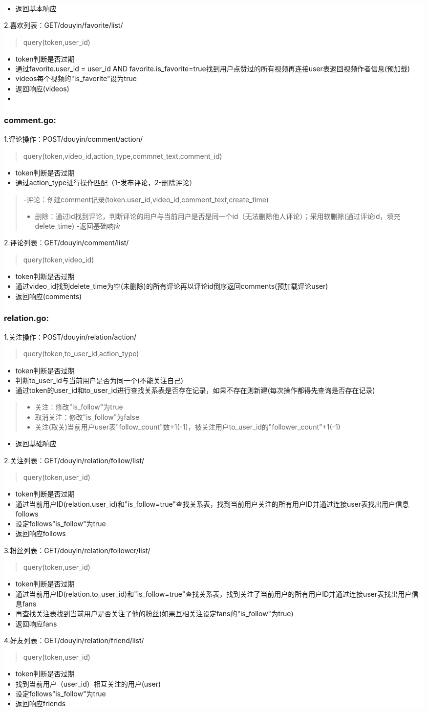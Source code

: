 - 返回基本响应

2.喜欢列表：GET/douyin/favorite/list/
>query(token,user_id)

- token判断是否过期
- 通过favorite.user_id = user_id AND favorite.is_favorite=true找到用户点赞过的所有视频再连接user表返回视频作者信息(预加载)
- videos每个视频的"is_favorite"设为true
- 返回响应(videos)
- 
### comment.go:
1.评论操作：POST/douyin/comment/action/
>query(token,video_id,action_type,commnet_text,comment_id)

- token判断是否过期
- 通过action_type进行操作匹配（1-发布评论，2-删除评论）
> -评论：创建comment记录(token.user_id,video_id,comment_text,create_time)
> - 删除：通过id找到评论，判断评论的用户与当前用户是否是同一个id（无法删除他人评论）；采用软删除(通过评论id，填充delete_time)
-返回基础响应

2.评论列表：GET/douyin/comment/list/
>query(token,video_id)

- token判断是否过期
- 通过video_id找到delete_time为空(未删除)的所有评论再以评论id倒序返回comments(预加载评论user)
- 返回响应(comments)

### relation.go:

1.关注操作：POST/douyin/relation/action/
>query(token,to_user_id,action_type)

- token判断是否过期
- 判断to_user_id与当前用户是否为同一个(不能关注自己)
- 通过token的user_id和to_user_id进行查找关系表是否存在记录，如果不存在则新建(每次操作都得先查询是否存在记录)
> * 关注：修改"is_follow"为true
>  * 取消关注：修改"is_follow"为false
>  * 关注(取关)当前用户user表"follow_count"数+1(-1)，被关注用户to_user_id的"follower_count"+1(-1)
- 返回基础响应

2.关注列表：GET/douyin/relation/follow/list/
>query(token,user_id)
- token判断是否过期
- 通过当前用户ID(relation.user_id)和"is_follow=true"查找关系表，找到当前用户关注的所有用户ID并通过连接user表找出用户信息follows
- 设定follows"is_follow"为true
- 返回响应follows

3.粉丝列表：GET/douyin/relation/follower/list/
>query(token,user_id)
- token判断是否过期
- 通过当前用户ID(relation.to_user_id)和"is_follow=true"查找关系表，找到关注了当前用户的所有用户ID并通过连接user表找出用户信息fans
- 再查找关注表找到当前用户是否关注了他的粉丝(如果互相关注设定fans的"is_follow"为true)
- 返回响应fans

4.好友列表：GET/douyin/relation/friend/list/
>query(token,user_id)
- token判断是否过期
- 找到当前用户（user_id）相互关注的用户(user)
- 设定follows"is_follow"为true
- 返回响应friends

